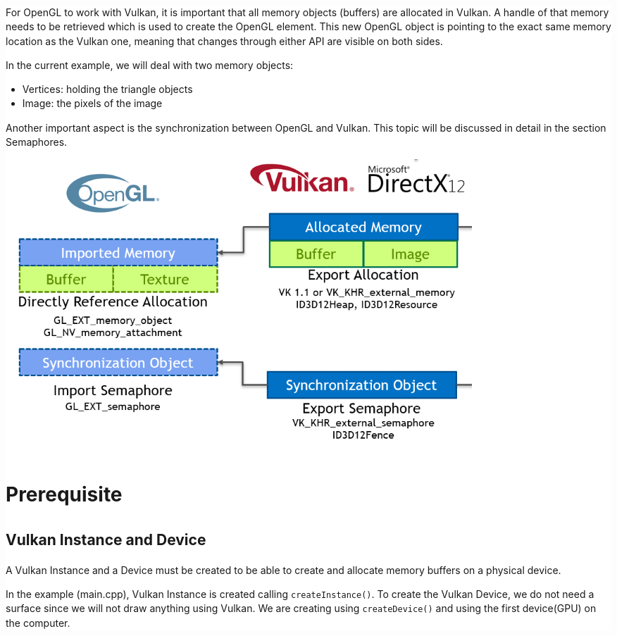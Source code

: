 For OpenGL to work with Vulkan, it is important that all memory objects (buffers) are allocated in Vulkan. 
A handle of that memory needs to be retrieved which is used to create the OpenGL element. This new 
OpenGL object is pointing to the exact same memory location as the Vulkan one, meaning that changes through 
either API are visible on both sides.

In the current example, we will deal with two memory objects:

- Vertices: holding the triangle objects
- Image: the pixels of the image

Another important aspect is the synchronization between OpenGL and Vulkan. This topic will be discussed in detail
in the section Semaphores.


![Screenshot](doc/interop_api.png )

# Prerequisite

## Vulkan Instance and Device 

A Vulkan Instance and a Device must be created to be able to create and allocate memory buffers on a physical device. 

In the example (main.cpp), Vulkan Instance is created calling `createInstance()`. To create the Vulkan Device, we do not need a 
surface since we will not draw anything using Vulkan. We are creating using `createDevice()` and using the first device(GPU) 
on the computer.

